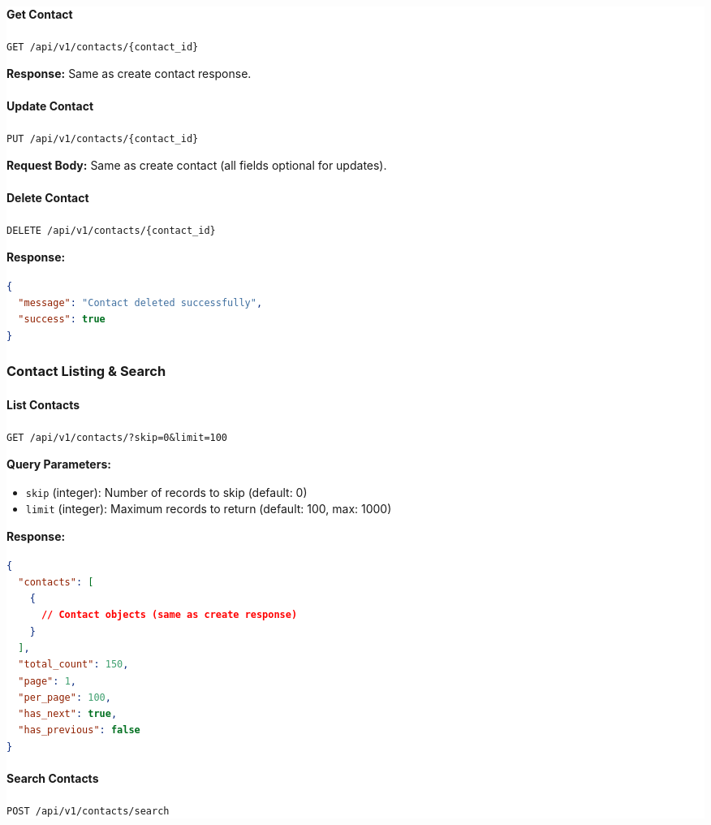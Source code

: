 #### Get Contact
```http
GET /api/v1/contacts/{contact_id}
```

**Response:** Same as create contact response.

#### Update Contact
```http
PUT /api/v1/contacts/{contact_id}
```

**Request Body:** Same as create contact (all fields optional for updates).

#### Delete Contact
```http
DELETE /api/v1/contacts/{contact_id}
```

**Response:**
```json
{
  "message": "Contact deleted successfully",
  "success": true
}
```

### Contact Listing & Search

#### List Contacts
```http
GET /api/v1/contacts/?skip=0&limit=100
```

**Query Parameters:**
- `skip` (integer): Number of records to skip (default: 0)
- `limit` (integer): Maximum records to return (default: 100, max: 1000)

**Response:**
```json
{
  "contacts": [
    {
      // Contact objects (same as create response)
    }
  ],
  "total_count": 150,
  "page": 1,
  "per_page": 100,
  "has_next": true,
  "has_previous": false
}
```

#### Search Contacts
```http
POST /api/v1/contacts/search
```
